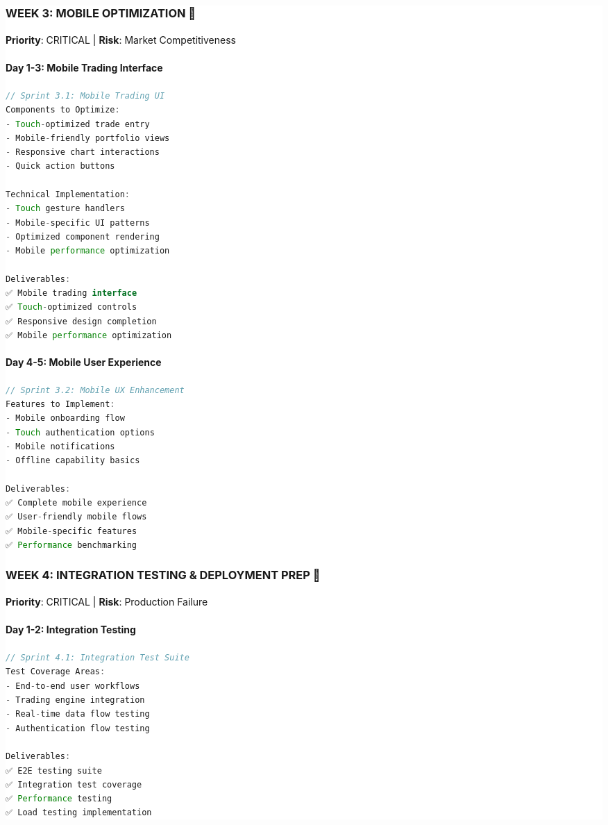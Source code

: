 ### WEEK 3: MOBILE OPTIMIZATION 📱

**Priority**: CRITICAL | **Risk**: Market Competitiveness

#### Day 1-3: Mobile Trading Interface

```typescript
// Sprint 3.1: Mobile Trading UI
Components to Optimize:
- Touch-optimized trade entry
- Mobile-friendly portfolio views
- Responsive chart interactions
- Quick action buttons

Technical Implementation:
- Touch gesture handlers
- Mobile-specific UI patterns
- Optimized component rendering
- Mobile performance optimization

Deliverables:
✅ Mobile trading interface
✅ Touch-optimized controls
✅ Responsive design completion
✅ Mobile performance optimization
```

#### Day 4-5: Mobile User Experience

```typescript
// Sprint 3.2: Mobile UX Enhancement
Features to Implement:
- Mobile onboarding flow
- Touch authentication options
- Mobile notifications
- Offline capability basics

Deliverables:
✅ Complete mobile experience
✅ User-friendly mobile flows
✅ Mobile-specific features
✅ Performance benchmarking
```

### WEEK 4: INTEGRATION TESTING & DEPLOYMENT PREP 🔄

**Priority**: CRITICAL | **Risk**: Production Failure

#### Day 1-2: Integration Testing

```typescript
// Sprint 4.1: Integration Test Suite
Test Coverage Areas:
- End-to-end user workflows
- Trading engine integration
- Real-time data flow testing
- Authentication flow testing

Deliverables:
✅ E2E testing suite
✅ Integration test coverage
✅ Performance testing
✅ Load testing implementation
```
